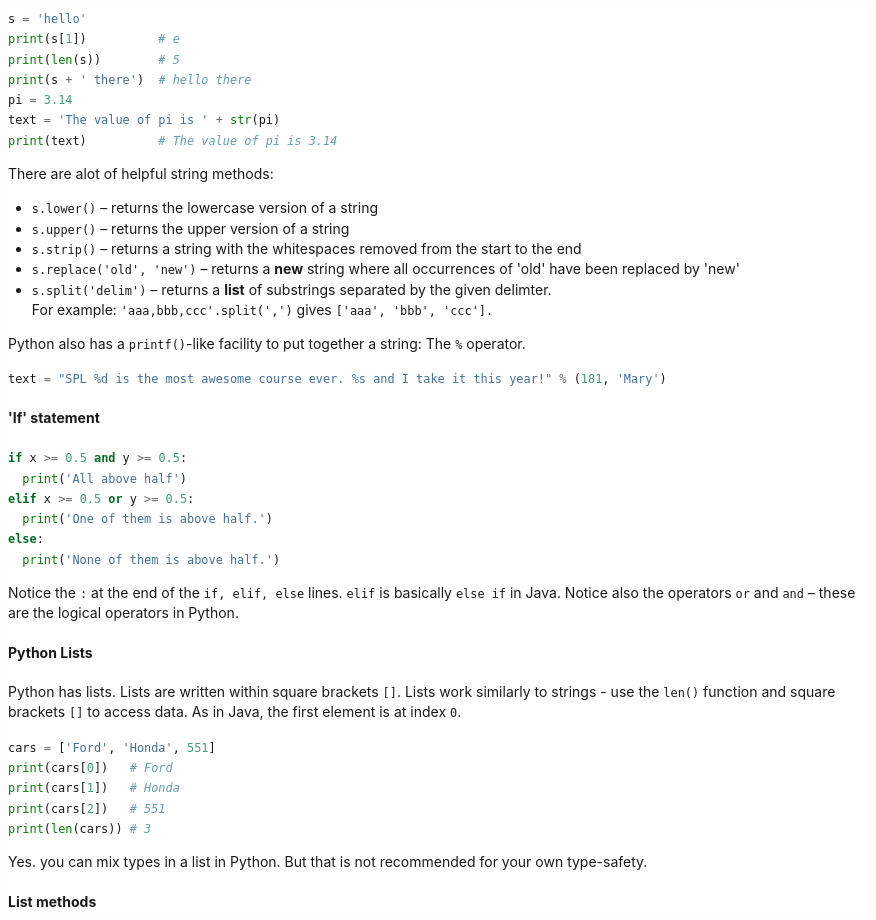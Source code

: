 ```python
s = 'hello'
print(s[1])          # e
print(len(s))        # 5
print(s + ' there')  # hello there
pi = 3.14
text = 'The value of pi is ' + str(pi)
print(text)          # The value of pi is 3.14
```

There are alot of helpful string methods:

*   `s.lower()` – returns the lowercase version of a string
*   `s.upper()` – returns the upper version of a string
*   `s.strip()` – returns a string with the whitespaces removed from the start to the end
*   `s.replace('old', 'new')` – returns a **new** string where all occurrences of 'old' have been replaced by 'new'
*   `s.split('delim')` – returns a **list** of substrings separated by the given delimter.  
    For example: `'aaa,bbb,ccc'.split(',')` gives `['aaa', 'bbb', 'ccc'].`

  
Python also has a `printf()`\-like facility to put together a string: The `%` operator.

```python
text = "SPL %d is the most awesome course ever. %s and I take it this year!" % (181, 'Mary')
```

#### 'If' statement

```python
if x >= 0.5 and y >= 0.5:
  print('All above half')
elif x >= 0.5 or y >= 0.5:
  print('One of them is above half.')
else:
  print('None of them is above half.')
```

Notice the `:` at the end of the `if, elif, else` lines. `elif` is basically `else if` in Java. Notice also the operators `or` and `and` – these are the logical operators in Python.

#### Python Lists

Python has lists. Lists are written within square brackets `[]`. Lists work similarly to strings - use the `len()` function and square brackets `[]` to access data. As in Java, the first element is at index `0`.

```python
cars = ['Ford', 'Honda', 551]
print(cars[0])   # Ford
print(cars[1])   # Honda
print(cars[2])   # 551
print(len(cars)) # 3
```

Yes. you can mix types in a list in Python. But that is not recommended for your own type-safety.

#### List methods

